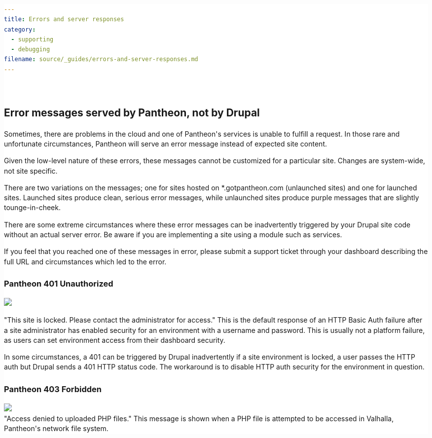 ```yaml
---
title: Errors and server responses
category:
  - supporting
  - debugging
filename: source/_guides/errors-and-server-responses.md
---
```



 
## Error messages served by Pantheon, not by Drupal

Sometimes, there are problems in the cloud and one of Pantheon's services is unable to fulfill a request. In those rare and unfortunate circumstances, Pantheon will serve an error message instead of expected site content.  



Given the low-level nature of these errors, these messages cannot be customized for a particular site. Changes are system-wide, not site specific.  



There are two variations on the messages; one for sites hosted on \*.gotpantheon.com (unlaunched sites) and one for launched sites. Launched sites produce clean, serious error messages, while unlaunched sites produce purple messages that are slightly tounge-in-cheek.  



There are some extreme circumstances where these error messages can be inadvertently triggered by your Drupal site code without an actual server error. Be aware if you are implementing a site using a module such as services.  



If you feel that you reached one of these messages in error, please submit a support ticket through your dashboard describing the full URL and circumstances which led to the error.

### Pantheon 401 Unauthorized

![](https://pantheon-systems.desk.com/customer/portal/attachments/184676)  

"This site is locked. Please contact the administrator for access." This is the default response of an HTTP Basic Auth failure after a site administrator has enabled security for an environment with a username and password. This is usually not a platform failure, as users can set environment access from their dashboard security.  



In some circumstances, a 401 can be triggered by Drupal inadvertently if a site environment is locked, a user passes the HTTP auth but Drupal sends a 401 HTTP status code. The workaround is to disable HTTP auth security for the environment in question.

### Pantheon 403 Forbidden

![](https://pantheon-systems.desk.com/customer/portal/attachments/184677)  
"Access denied to uploaded PHP files." This message is shown when a PHP file is attempted to be accessed in Valhalla, Pantheon's network file system.  
